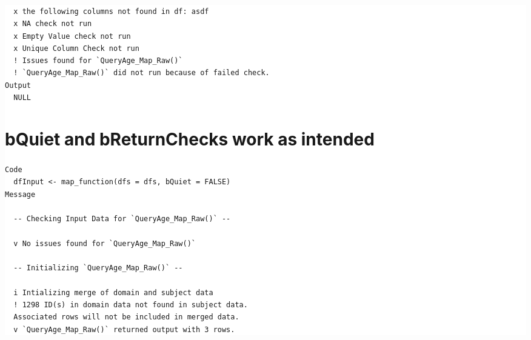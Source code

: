       x the following columns not found in df: asdf
      x NA check not run
      x Empty Value check not run
      x Unique Column Check not run
      ! Issues found for `QueryAge_Map_Raw()`
      ! `QueryAge_Map_Raw()` did not run because of failed check.
    Output
      NULL

# bQuiet and bReturnChecks work as intended

    Code
      dfInput <- map_function(dfs = dfs, bQuiet = FALSE)
    Message
      
      -- Checking Input Data for `QueryAge_Map_Raw()` --
      
      v No issues found for `QueryAge_Map_Raw()`
      
      -- Initializing `QueryAge_Map_Raw()` --
      
      i Intializing merge of domain and subject data
      ! 1298 ID(s) in domain data not found in subject data.
      Associated rows will not be included in merged data.
      v `QueryAge_Map_Raw()` returned output with 3 rows.

